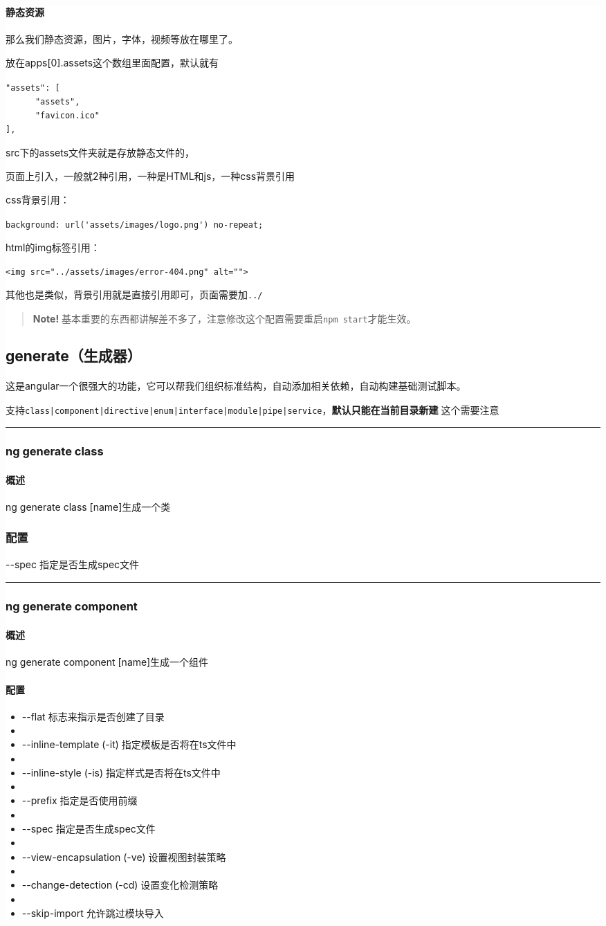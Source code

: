 
#### 静态资源
那么我们静态资源，图片，字体，视频等放在哪里了。

放在apps[0].assets这个数组里面配置，默认就有
```
"assets": [
      "assets",
      "favicon.ico"
],
```
src下的assets文件夹就是存放静态文件的，

页面上引入，一般就2种引用，一种是HTML和js，一种css背景引用

css背景引用：
```
background: url('assets/images/logo.png') no-repeat;
```
html的img标签引用：
```
<img src="../assets/images/error-404.png" alt="">
```

其他也是类似，背景引用就是直接引用即可，页面需要加`../`


> **Note!** 基本重要的东西都讲解差不多了，注意修改这个配置需要重启`npm start`才能生效。

## generate（生成器）
这是angular一个很强大的功能，它可以帮我们组织标准结构，自动添加相关依赖，自动构建基础测试脚本。

支持`class|component|directive|enum|interface|module|pipe|service`，**默认只能在当前目录新建** 这个需要注意

---
### ng generate class

#### 概述
ng generate class [name]生成一个类

### 配置

--spec 指定是否生成spec文件

---
### ng generate component

#### 概述
ng generate component [name]生成一个组件

#### 配置

- --flat 标志来指示是否创建了目录
- 
- --inline-template (-it) 指定模板是否将在ts文件中
- 
- --inline-style (-is) 指定样式是否将在ts文件中
- 
- --prefix 指定是否使用前缀
- 
- --spec 指定是否生成spec文件
- 
- --view-encapsulation (-ve) 设置视图封装策略
- 
- --change-detection (-cd) 设置变化检测策略
- 
- --skip-import 允许跳过模块导入
